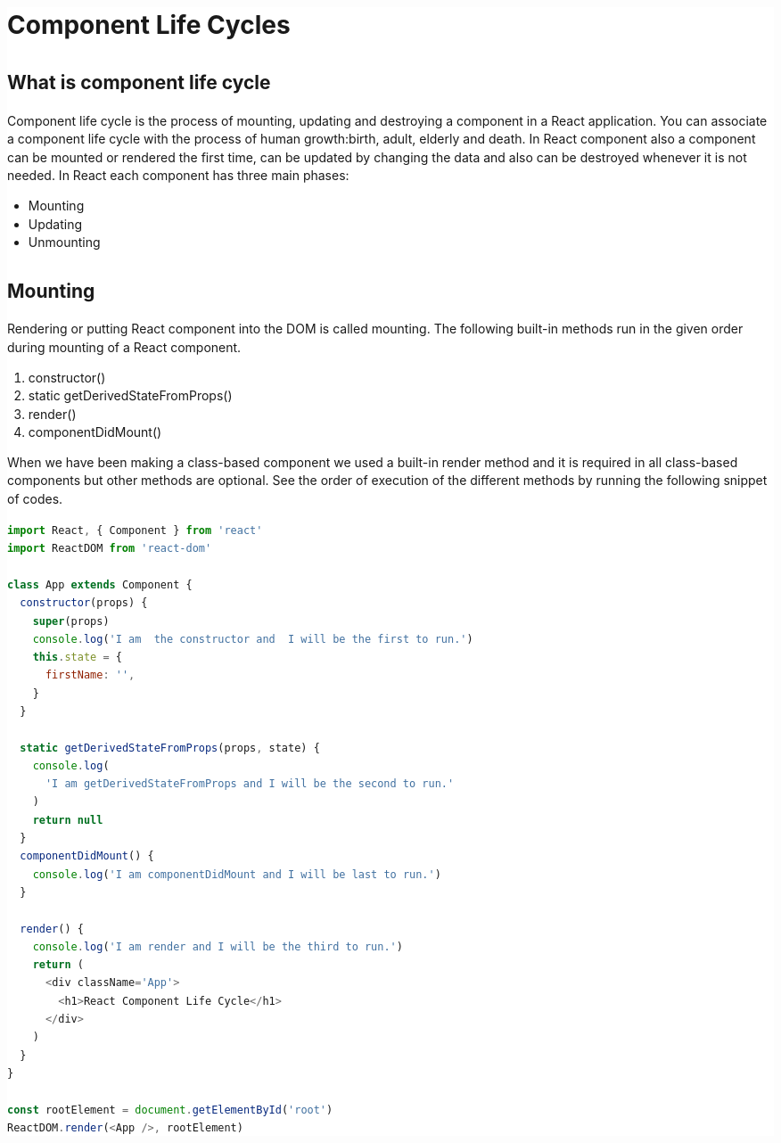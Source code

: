 # Component Life Cycles

## What is component life cycle

Component life cycle is the process of mounting, updating and destroying a component in a React application. You can associate a component life cycle with the process of human growth:birth, adult, elderly and death.
In React component also a component can be mounted or rendered the first time, can be updated by changing the data and also can be destroyed whenever it is not needed. In React each component has three main phases:

- Mounting
- Updating
- Unmounting

## Mounting

Rendering or putting React component into the DOM is called mounting. The following built-in methods run in the given order during mounting of a React component.

1. constructor()
2. static getDerivedStateFromProps()
3. render()
4. componentDidMount()

When we have been making a class-based component we used a built-in render method and it is required in all class-based components but other methods are optional. See the order of execution of the different methods by running the following snippet of codes.

```js
import React, { Component } from 'react'
import ReactDOM from 'react-dom'

class App extends Component {
  constructor(props) {
    super(props)
    console.log('I am  the constructor and  I will be the first to run.')
    this.state = {
      firstName: '',
    }
  }

  static getDerivedStateFromProps(props, state) {
    console.log(
      'I am getDerivedStateFromProps and I will be the second to run.'
    )
    return null
  }
  componentDidMount() {
    console.log('I am componentDidMount and I will be last to run.')
  }

  render() {
    console.log('I am render and I will be the third to run.')
    return (
      <div className='App'>
        <h1>React Component Life Cycle</h1>
      </div>
    )
  }
}

const rootElement = document.getElementById('root')
ReactDOM.render(<App />, rootElement)
```